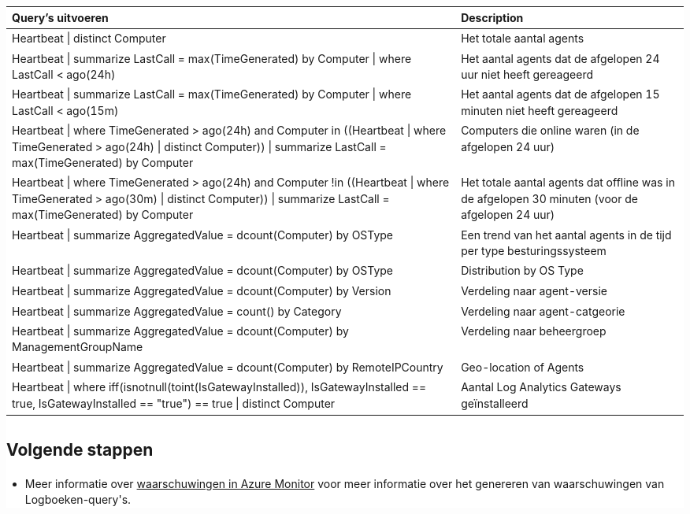 | Query’s uitvoeren | Description |
|:---|:---|
| Heartbeat &#124; distinct Computer |Het totale aantal agents |
| Heartbeat &#124; summarize LastCall = max(TimeGenerated) by Computer &#124; where LastCall < ago(24h) |Het aantal agents dat de afgelopen 24 uur niet heeft gereageerd |
| Heartbeat &#124; summarize LastCall = max(TimeGenerated) by Computer &#124; where LastCall < ago(15m) |Het aantal agents dat de afgelopen 15 minuten niet heeft gereageerd |
| Heartbeat &#124; where TimeGenerated > ago(24h) and Computer in ((Heartbeat &#124; where TimeGenerated > ago(24h) &#124; distinct Computer)) &#124; summarize LastCall = max(TimeGenerated) by Computer |Computers die online waren (in de afgelopen 24 uur) |
| Heartbeat &#124; where TimeGenerated > ago(24h) and Computer !in ((Heartbeat &#124; where TimeGenerated > ago(30m) &#124; distinct Computer)) &#124; summarize LastCall = max(TimeGenerated) by Computer |Het totale aantal agents dat offline was in de afgelopen 30 minuten (voor de afgelopen 24 uur) |
| Heartbeat &#124; summarize AggregatedValue = dcount(Computer) by OSType |Een trend van het aantal agents in de tijd per type besturingssysteem|
| Heartbeat &#124; summarize AggregatedValue = dcount(Computer) by OSType |Distribution by OS Type |
| Heartbeat &#124; summarize AggregatedValue = dcount(Computer) by Version |Verdeling naar agent-versie |
| Heartbeat &#124; summarize AggregatedValue = count() by Category |Verdeling naar agent-catgeorie |
| Heartbeat &#124; summarize AggregatedValue = dcount(Computer) by ManagementGroupName | Verdeling naar beheergroep |
| Heartbeat &#124; summarize AggregatedValue = dcount(Computer) by RemoteIPCountry |Geo-location of Agents |
| Heartbeat &#124; where iff(isnotnull(toint(IsGatewayInstalled)), IsGatewayInstalled == true, IsGatewayInstalled == "true") == true &#124; distinct Computer |Aantal Log Analytics Gateways geïnstalleerd |




## <a name="next-steps"></a>Volgende stappen

* Meer informatie over [waarschuwingen in Azure Monitor](../platform/alerts-overview.md) voor meer informatie over het genereren van waarschuwingen van Logboeken-query's. 

